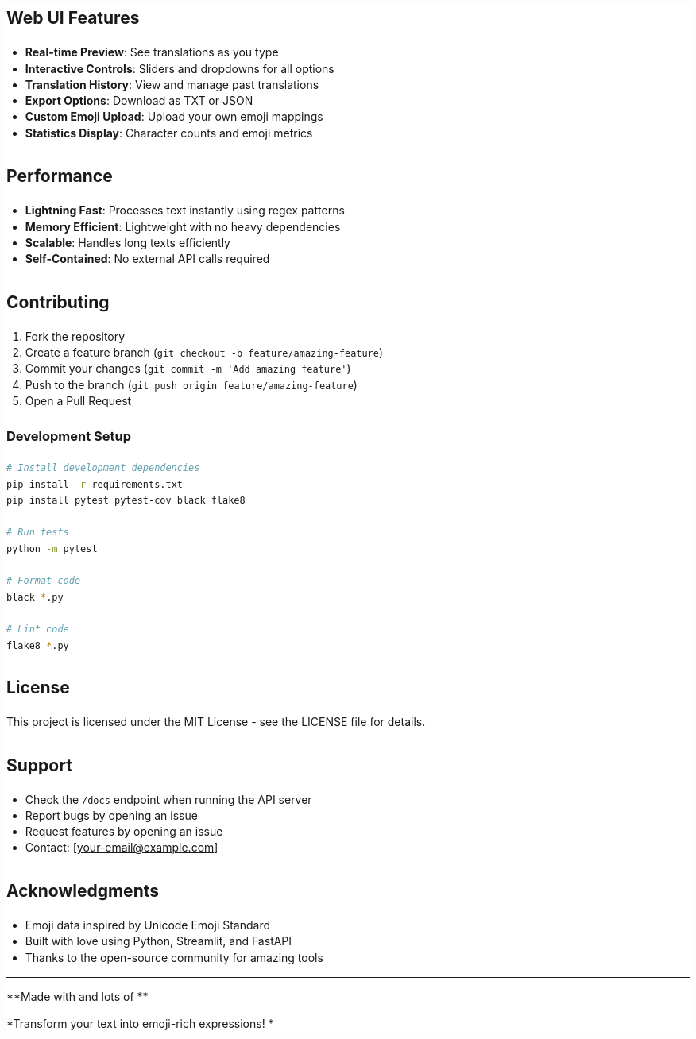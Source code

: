 ##  Web UI Features

- **Real-time Preview**: See translations as you type
- **Interactive Controls**: Sliders and dropdowns for all options
- **Translation History**: View and manage past translations
- **Export Options**: Download as TXT or JSON
- **Custom Emoji Upload**: Upload your own emoji mappings
- **Statistics Display**: Character counts and emoji metrics

##  Performance

- **Lightning Fast**: Processes text instantly using regex patterns
- **Memory Efficient**: Lightweight with no heavy dependencies
- **Scalable**: Handles long texts efficiently
- **Self-Contained**: No external API calls required

##  Contributing

1. Fork the repository
2. Create a feature branch (`git checkout -b feature/amazing-feature`)
3. Commit your changes (`git commit -m 'Add amazing feature'`)
4. Push to the branch (`git push origin feature/amazing-feature`)
5. Open a Pull Request

### Development Setup

```bash
# Install development dependencies
pip install -r requirements.txt
pip install pytest pytest-cov black flake8

# Run tests
python -m pytest

# Format code
black *.py

# Lint code
flake8 *.py
```

##  License

This project is licensed under the MIT License - see the LICENSE file for details.

##  Support

-  Check the `/docs` endpoint when running the API server
-  Report bugs by opening an issue
-  Request features by opening an issue
-  Contact: [your-email@example.com]

##  Acknowledgments

- Emoji data inspired by Unicode Emoji Standard
- Built with love using Python, Streamlit, and FastAPI
- Thanks to the open-source community for amazing tools

---

**Made with  and lots of **

*Transform your text into emoji-rich expressions! *
